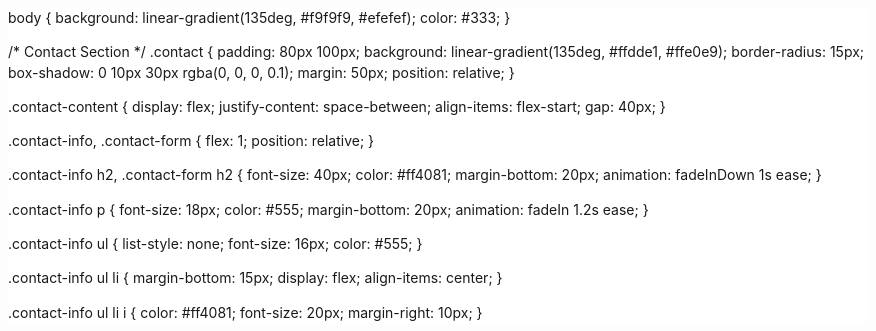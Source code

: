 body {
    background: linear-gradient(135deg, #f9f9f9, #efefef);
    color: #333;
}

/* Contact Section */
.contact {
    padding: 80px 100px;
    background: linear-gradient(135deg, #ffdde1, #ffe0e9);
    border-radius: 15px;
    box-shadow: 0 10px 30px rgba(0, 0, 0, 0.1);
    margin: 50px;
    position: relative;
}

.contact-content {
    display: flex;
    justify-content: space-between;
    align-items: flex-start;
    gap: 40px;
}

.contact-info, .contact-form {
    flex: 1;
    position: relative;
}

.contact-info h2, .contact-form h2 {
    font-size: 40px;
    color: #ff4081;
    margin-bottom: 20px;
    animation: fadeInDown 1s ease;
}

.contact-info p {
    font-size: 18px;
    color: #555;
    margin-bottom: 20px;
    animation: fadeIn 1.2s ease;
}

.contact-info ul {
    list-style: none;
    font-size: 16px;
    color: #555;
}

.contact-info ul li {
    margin-bottom: 15px;
    display: flex;
    align-items: center;
}

.contact-info ul li i {
    color: #ff4081;
    font-size: 20px;
    margin-right: 10px;
}
